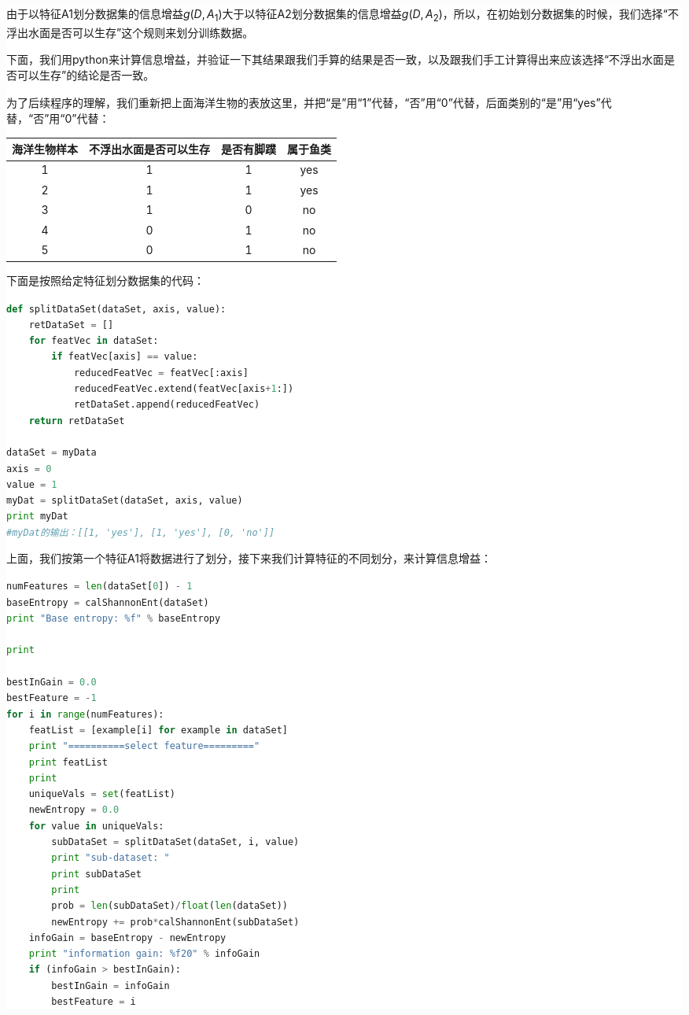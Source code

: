 由于以特征A1划分数据集的信息增益$g(D,A_1)$大于以特征A2划分数据集的信息增益$g(D,A_2)$，所以，在初始划分数据集的时候，我们选择“不浮出水面是否可以生存”这个规则来划分训练数据。

下面，我们用python来计算信息增益，并验证一下其结果跟我们手算的结果是否一致，以及跟我们手工计算得出来应该选择“不浮出水面是否可以生存”的结论是否一致。

为了后续程序的理解，我们重新把上面海洋生物的表放这里，并把“是”用“1”代替，“否”用“0”代替，后面类别的“是”用“yes”代替，“否”用“0”代替：

| 海洋生物样本 | 不浮出水面是否可以生存 | 是否有脚蹼 | 属于鱼类 |
|:-----------:|:------------------:| :--------:|:--------:|
|      1     |        1           |      1    |    yes   |
|      2     |        1           |      1    |    yes   |
|      3     |        1           |      0    |    no    |
|      4     |        0           |      1    |    no    |
|      5     |        0           |      1    |    no    |

下面是按照给定特征划分数据集的代码：

```python
def splitDataSet(dataSet, axis, value):
    retDataSet = []
    for featVec in dataSet:
        if featVec[axis] == value:
            reducedFeatVec = featVec[:axis]
            reducedFeatVec.extend(featVec[axis+1:])
            retDataSet.append(reducedFeatVec)
    return retDataSet

dataSet = myData
axis = 0
value = 1
myDat = splitDataSet(dataSet, axis, value)
print myDat
#myDat的输出：[[1, 'yes'], [1, 'yes'], [0, 'no']]
```

上面，我们按第一个特征A1将数据进行了划分，接下来我们计算特征的不同划分，来计算信息增益：

```python
numFeatures = len(dataSet[0]) - 1
baseEntropy = calShannonEnt(dataSet)
print "Base entropy: %f" % baseEntropy

print

bestInGain = 0.0
bestFeature = -1
for i in range(numFeatures):
    featList = [example[i] for example in dataSet]
    print "==========select feature========="
    print featList
    print
    uniqueVals = set(featList)
    newEntropy = 0.0
    for value in uniqueVals:
        subDataSet = splitDataSet(dataSet, i, value)
        print "sub-dataset: "
        print subDataSet
        print
        prob = len(subDataSet)/float(len(dataSet))
        newEntropy += prob*calShannonEnt(subDataSet)
    infoGain = baseEntropy - newEntropy
    print "information gain: %f20" % infoGain
    if (infoGain > bestInGain):
        bestInGain = infoGain
        bestFeature = i
```